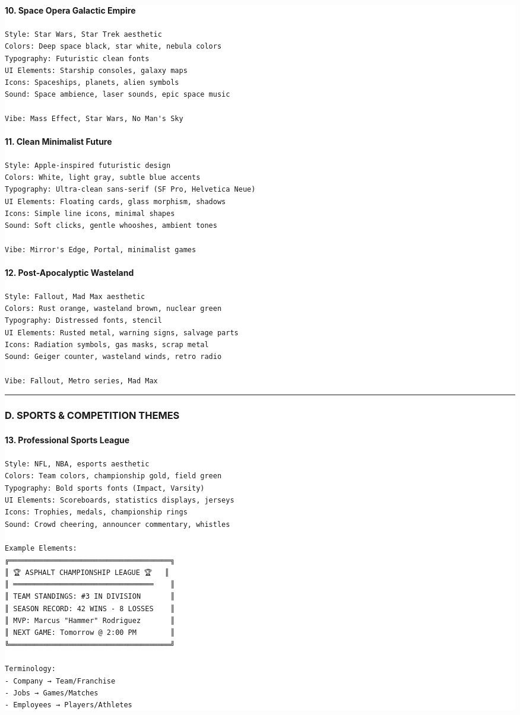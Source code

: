 ```
```

#### **10. Space Opera Galactic Empire**
```
Style: Star Wars, Star Trek aesthetic
Colors: Deep space black, star white, nebula colors
Typography: Futuristic clean fonts
UI Elements: Starship consoles, galaxy maps
Icons: Spaceships, planets, alien symbols
Sound: Space ambience, laser sounds, epic space music

Vibe: Mass Effect, Star Wars, No Man's Sky
```

#### **11. Clean Minimalist Future**
```
Style: Apple-inspired futuristic design
Colors: White, light gray, subtle blue accents
Typography: Ultra-clean sans-serif (SF Pro, Helvetica Neue)
UI Elements: Floating cards, glass morphism, shadows
Icons: Simple line icons, minimal shapes
Sound: Soft clicks, gentle whooshes, ambient tones

Vibe: Mirror's Edge, Portal, minimalist games
```

#### **12. Post-Apocalyptic Wasteland**
```
Style: Fallout, Mad Max aesthetic
Colors: Rust orange, wasteland brown, nuclear green
Typography: Distressed fonts, stencil
UI Elements: Rusted metal, warning signs, salvage parts
Icons: Radiation symbols, gas masks, scrap metal
Sound: Geiger counter, wasteland winds, retro radio

Vibe: Fallout, Metro series, Mad Max
```

---

### **D. SPORTS & COMPETITION THEMES**

#### **13. Professional Sports League**
```
Style: NFL, NBA, esports aesthetic
Colors: Team colors, championship gold, field green
Typography: Bold sports fonts (Impact, Varsity)
UI Elements: Scoreboards, statistics displays, jerseys
Icons: Trophies, medals, championship rings
Sound: Crowd cheering, announcer commentary, whistles

Example Elements:
╔══════════════════════════════════════╗
║ 🏆 ASPHALT CHAMPIONSHIP LEAGUE 🏆   ║
║ ═════════════════════════════════    ║
║ TEAM STANDINGS: #3 IN DIVISION       ║
║ SEASON RECORD: 42 WINS - 8 LOSSES    ║
║ MVP: Marcus "Hammer" Rodriguez       ║
║ NEXT GAME: Tomorrow @ 2:00 PM        ║
╚══════════════════════════════════════╝

Terminology:
- Company → Team/Franchise
- Jobs → Games/Matches
- Employees → Players/Athletes
```